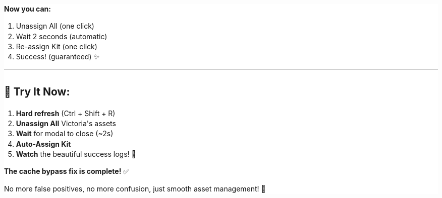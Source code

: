 **Now you can:**
1. Unassign All (one click)
2. Wait 2 seconds (automatic)
3. Re-assign Kit (one click)
4. Success! (guaranteed) ✨

---

## 🚀 **Try It Now:**

1. **Hard refresh** (Ctrl + Shift + R)
2. **Unassign All** Victoria's assets
3. **Wait** for modal to close (~2s)
4. **Auto-Assign Kit**
5. **Watch** the beautiful success logs! 🎊

**The cache bypass fix is complete!** ✅

No more false positives, no more confusion, just smooth asset management! 🚀


